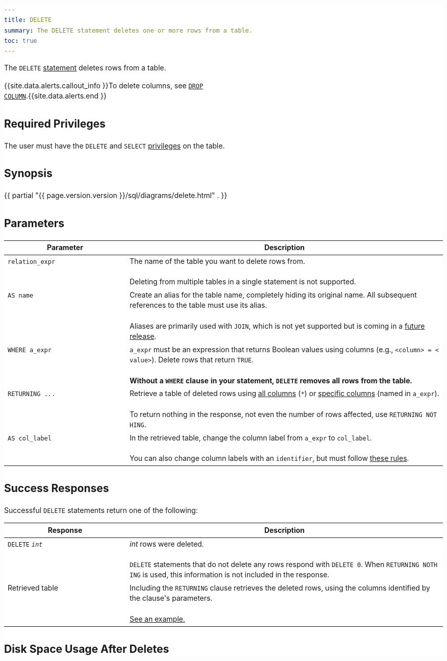 ```yaml
---
title: DELETE
summary: The DELETE statement deletes one or more rows from a table.
toc: true
---
```


The `DELETE` [statement](sql-statements.html) deletes rows from a table.

{{site.data.alerts.callout_info }}To delete columns, see <a href="drop-column.html"><code>DROP COLUMN</code></a>.{{site.data.alerts.end }}


## Required Privileges

The user must have the `DELETE` and `SELECT` [privileges](privileges.html) on the table.

## Synopsis

{{ partial "{{ page.version.version }}/sql/diagrams/delete.html" . }}

## Parameters

<style>
table td:first-child {
    min-width: 225px;
}
</style>

| Parameter | Description |
|-----------|-------------|
|`relation_expr` | The name of the table you want to delete rows from.<br><br>Deleting from multiple tables in a single statement is not supported.|
|`AS name` | Create an alias for the table name, completely hiding its original name. All subsequent references to the table must use its alias.<br><br>Aliases are primarily used with `JOIN`, which is not yet supported but is coming in a [future release](https://github.com/cockroachdb/cockroach/issues/2970).|
|`WHERE a_expr`| `a_expr` must be an expression that returns Boolean values using columns (e.g., `<column> = <value>`). Delete rows that return `TRUE`.<br><br/>__Without a `WHERE` clause in your statement, `DELETE` removes all rows from the table.__|
|`RETURNING ...`<br>| Retrieve a table of deleted rows using [all columns](#use-all-columns) (`*`) or [specific columns](#use-specific-columns) (named in `a_expr`).<br><br>To return nothing in the response, not even the number of rows affected, use `RETURNING NOTHING`.|
|`AS col_label`| In the retrieved table, change the column label from `a_expr` to `col_label`.<br><br>You can also change column labels with an `identifier`, but must follow [these rules](keywords-and-identifiers.html#identifiers).|

## Success Responses

Successful `DELETE` statements return one of the following:

| Response | Description |
|-----------|-------------|
|`DELETE` _`int`_ | _int_ rows were deleted.<br><br>`DELETE` statements that do not delete any rows respond with `DELETE 0`. When `RETURNING NOTHING` is used, this information is not included in the response. |
|Retrieved table | Including the `RETURNING` clause retrieves the deleted rows, using the columns identified by the clause's parameters.<br><br>[See an example.](#return-deleted-rows)|

## Disk Space Usage After Deletes
